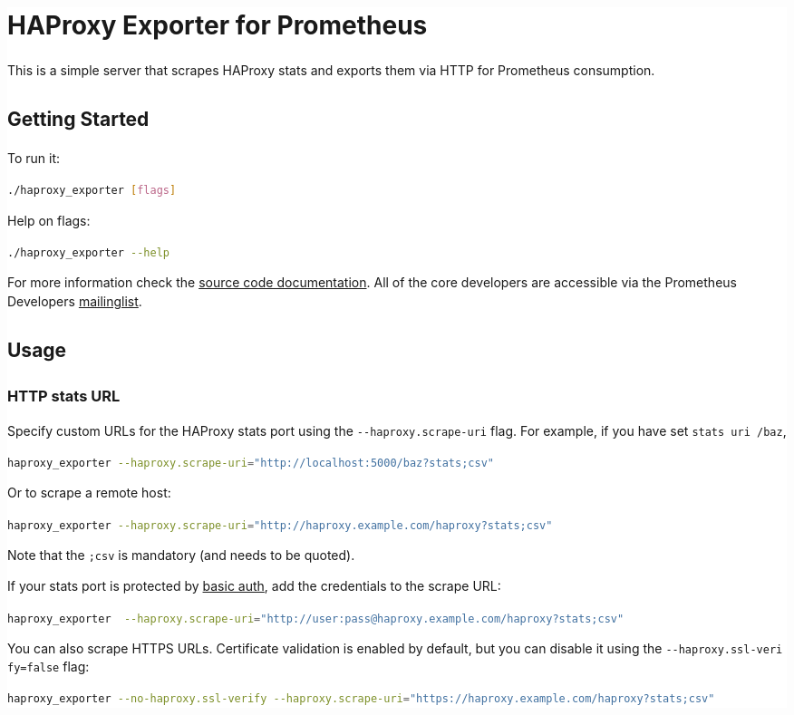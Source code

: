 # HAProxy Exporter for Prometheus

This is a simple server that scrapes HAProxy stats and exports them via HTTP for
Prometheus consumption.

## Getting Started

To run it:

```bash
./haproxy_exporter [flags]
```

Help on flags:

```bash
./haproxy_exporter --help
```

For more information check the [source code documentation][gdocs]. All of the
core developers are accessible via the Prometheus Developers [mailinglist][].

[gdocs]: http://godoc.org/github.com/prometheus/haproxy_exporter
[mailinglist]: https://groups.google.com/forum/?fromgroups#!forum/prometheus-developers

## Usage

### HTTP stats URL

Specify custom URLs for the HAProxy stats port using the `--haproxy.scrape-uri`
flag. For example, if you have set `stats uri /baz`,

```bash
haproxy_exporter --haproxy.scrape-uri="http://localhost:5000/baz?stats;csv"
```

Or to scrape a remote host:

```bash
haproxy_exporter --haproxy.scrape-uri="http://haproxy.example.com/haproxy?stats;csv"
```

Note that the `;csv` is mandatory (and needs to be quoted).

If your stats port is protected by [basic auth][], add the credentials to the
scrape URL:

```bash
haproxy_exporter  --haproxy.scrape-uri="http://user:pass@haproxy.example.com/haproxy?stats;csv"
```

You can also scrape HTTPS URLs. Certificate validation is enabled by default, but
you can disable it using the `--haproxy.ssl-verify=false` flag:

```bash
haproxy_exporter --no-haproxy.ssl-verify --haproxy.scrape-uri="https://haproxy.example.com/haproxy?stats;csv"
```

[basic auth]: https://cbonte.github.io/haproxy-dconv/configuration-1.6.html#4-stats%20auth


[hub]: https://hub.docker.com/r/prom/haproxy-exporter/
[quay]: https://quay.io/repository/prometheus/haproxy-exporter
[goreportcard]: https://goreportcard.com/report/github.com/prometheus/haproxy_exporter
[codeclimate]: https://codeclimate.com/github/prometheus/haproxy_exporter
[travisci]: https://travis-ci.org/prometheus/haproxy_exporter
[circleci]: https://circleci.com/gh/prometheus/haproxy_exporter